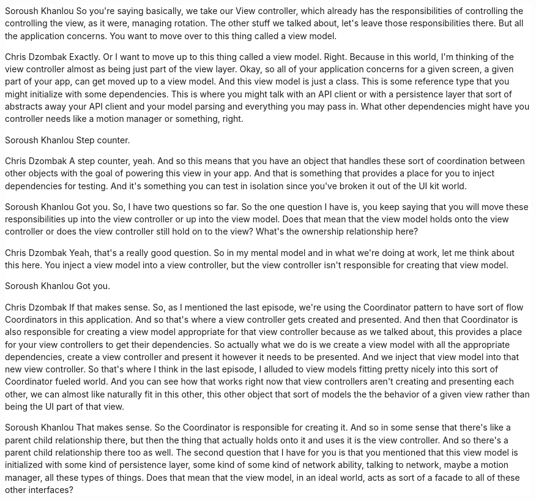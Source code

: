 Soroush Khanlou
So you're saying basically, we take our View controller, which already has the responsibilities of controlling the controlling the view, as it were, managing rotation. The other stuff we talked about, let's leave those responsibilities there. But all the application concerns. You want to move over to this thing called a view model.

Chris Dzombak
Exactly. Or I want to move up to this thing called a view model. Right. Because in this world, I'm thinking of the view controller almost as being just part of the view layer. Okay, so all of your application concerns for a given screen, a given part of your app, can get moved up to a view model. And this view model is just a class. This is some reference type that you might initialize with some dependencies. This is where you might talk with an API client or with a persistence layer that sort of abstracts away your API client and your model parsing and everything you may pass in. What other dependencies might have you controller needs like a motion manager or something, right.

Soroush Khanlou
Step counter.

Chris Dzombak
A step counter, yeah. And so this means that you have an object that handles these sort of coordination between other objects with the goal of powering this view in your app. And that is something that provides a place for you to inject dependencies for testing. And it's something you can test in isolation since you've broken it out of the UI kit world.

Soroush Khanlou
Got you. So, I have two questions so far. So the one question I have is, you keep saying that you will move these responsibilities up into the view controller or up into the view model. Does that mean that the view model holds onto the view controller or does the view controller still hold on to the view? What's the ownership relationship here?

Chris Dzombak
Yeah, that's a really good question. So in my mental model and in what we're doing at work, let me think about this here. You inject a view model into a view controller, but the view controller isn't responsible for creating that view model.

Soroush Khanlou
Got you.

Chris Dzombak
If that makes sense. So, as I mentioned the last episode, we're using the Coordinator pattern to have sort of flow Coordinators in this application. And so that's where a view controller gets created and presented. And then that Coordinator is also responsible for creating a view model appropriate for that view controller because as we talked about, this provides a place for your view controllers to get their dependencies. So actually what we do is we create a view model with all the appropriate dependencies, create a view controller and present it however it needs to be presented. And we inject that view model into that new view controller. So that's where I think in the last episode, I alluded to view models fitting pretty nicely into this sort of Coordinator fueled world. And you can see how that works right now that view controllers aren't creating and presenting each other, we can almost like naturally fit in this other, this other object that sort of models the the behavior of a given view rather than being the UI part of that view.

Soroush Khanlou
That makes sense. So the Coordinator is responsible for creating it. And so in some sense that there's like a parent child relationship there, but then the thing that actually holds onto it and uses it is the view controller. And so there's a parent child relationship there too as well. The second question that I have for you is that you mentioned that this view model is initialized with some kind of persistence layer, some kind of some kind of network ability, talking to network, maybe a motion manager, all these types of things. Does that mean that the view model, in an ideal world, acts as sort of a facade to all of these other interfaces?
